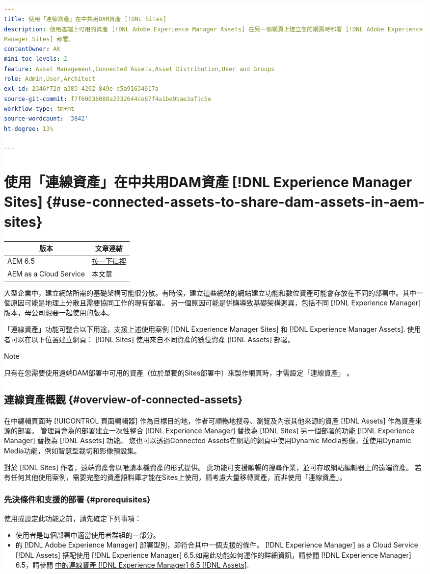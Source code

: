 ```yaml
---
title: 使用「連線資產」在中共用DAM資產 [!DNL Sites]
description: 使用遠端上可用的資產 [!DNL Adobe Experience Manager Assets] 在另一個網頁上建立您的網頁時部署 [!DNL Adobe Experience Manager Sites] 部署。
contentOwner: AK
mini-toc-levels: 2
feature: Asset Management,Connected Assets,Asset Distribution,User and Groups
role: Admin,User,Architect
exl-id: 2346f72d-a383-4202-849e-c5a91634617a
source-git-commit: f7f60036088a2332644ce87f4a1be9bae3af1c5e
workflow-type: tm+mt
source-wordcount: '3842'
ht-degree: 13%

---
```



# 使用「連線資產」在中共用DAM資產 [!DNL Experience Manager Sites] {#use-connected-assets-to-share-dam-assets-in-aem-sites}

| 版本 | 文章連結 |
| -------- | ---------------------------- |
| AEM 6.5 | [按一下這裡](https://experienceleague.adobe.com/docs/experience-manager-65/assets/using/use-assets-across-connected-assets-instances.html) |
| AEM as a Cloud Service  | 本文章 |

大型企業中，建立網站所需的基礎架構可能很分散。有時候，建立這些網站的網站建立功能和數位資產可能會存放在不同的部署中。其中一個原因可能是地理上分散且需要協同工作的現有部署。 另一個原因可能是併購導致基礎架構迥異，包括不同 [!DNL Experience Manager] 版本，母公司想要一起使用的版本。

「連線資產」功能可整合以下用途，支援上述使用案例 [!DNL Experience Manager Sites] 和 [!DNL Experience Manager Assets]. 使用者可以在以下位置建立網頁： [!DNL Sites] 使用來自不同資產的數位資產 [!DNL Assets] 部署。

>[!NOTE]
>
>只有在您需要使用遠端DAM部署中可用的資產（位於單獨的Sites部署中）來製作網頁時，才需設定「連線資產」 。

## 連線資產概觀 {#overview-of-connected-assets}

在中編輯頁面時 [!UICONTROL 頁面編輯器] 作為目標目的地，作者可順暢地搜尋、瀏覽及內嵌其他來源的資產 [!DNL Assets] 作為資產來源的部署。 管理員會為的部署建立一次性整合 [!DNL Experience Manager] 替換為 [!DNL Sites] 另一個部署的功能 [!DNL Experience Manager] 替換為 [!DNL Assets] 功能。 您也可以透過Connected Assets在網站的網頁中使用Dynamic Media影像，並使用Dynamic Media功能，例如智慧型裁切和影像預設集。

對於 [!DNL Sites] 作者，遠端資產會以唯讀本機資產的形式提供。 此功能可支援順暢的搜尋作業，並可存取網站編輯器上的遠端資產。 若有任何其他使用案例，需要完整的資產語料庫才能在Sites上使用，請考慮大量移轉資產，而非使用「連線資產」。

### 先決條件和支援的部署 {#prerequisites}

使用或設定此功能之前，請先確定下列事項：

* 使用者是每個部署中適當使用者群組的一部分。
* 的 [!DNL Adobe Experience Manager] 部署型別，即符合其中一個支援的條件。 [!DNL Experience Manager] as a Cloud Service [!DNL Assets] 搭配使用 [!DNL Experience Manager] 6.5.如需此功能如何運作的詳細資訊，請參閱 [!DNL Experience Manager] 6.5，請參閱 [中的連線資產 [!DNL Experience Manager] 6.5 [!DNL Assets]](https://experienceleague.adobe.com/docs/experience-manager-65/assets/using/use-assets-across-connected-assets-instances.html).

